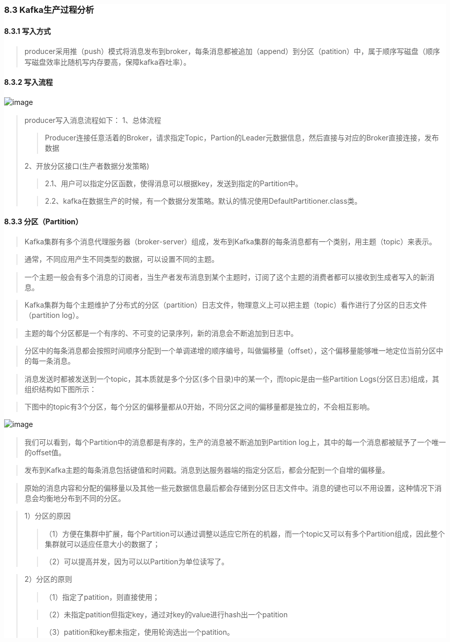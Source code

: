### 8.3 Kafka生产过程分析

#### 8.3.1 写入方式

> producer采用推（push）模式将消息发布到broker，每条消息都被追加（append）到分区（patition）中，属于顺序写磁盘（顺序写磁盘效率比随机写内存要高，保障kafka吞吐率）。

#### 8.3.2 写入流程

![image](/img/articleContent/大数据_Kafka/48.png)

> producer写入消息流程如下：
> 1、总体流程
> 
>> Producer连接任意活着的Broker，请求指定Topic，Partion的Leader元数据信息，然后直接与对应的Broker直接连接，发布数据
> 
> 2、开放分区接口(生产者数据分发策略)
> 
>> 2.1、用户可以指定分区函数，使得消息可以根据key，发送到指定的Partition中。
> 
>> 2.2、kafka在数据生产的时候，有一个数据分发策略。默认的情况使用DefaultPartitioner.class类。

#### 8.3.3 分区（Partition）

> Kafka集群有多个消息代理服务器（broker-server）组成，发布到Kafka集群的每条消息都有一个类别，用主题（topic）来表示。

> 通常，不同应用产生不同类型的数据，可以设置不同的主题。

> 一个主题一般会有多个消息的订阅者，当生产者发布消息到某个主题时，订阅了这个主题的消费者都可以接收到生成者写入的新消息。

> Kafka集群为每个主题维护了分布式的分区（partition）日志文件，物理意义上可以把主题（topic）看作进行了分区的日志文件（partition log）。

> 主题的每个分区都是一个有序的、不可变的记录序列，新的消息会不断追加到日志中。

> 分区中的每条消息都会按照时间顺序分配到一个单调递增的顺序编号，叫做偏移量（offset），这个偏移量能够唯一地定位当前分区中的每一条消息。

> 消息发送时都被发送到一个topic，其本质就是多个分区(多个目录)中的某一个，而topic是由一些Partition Logs(分区日志)组成，其组织结构如下图所示：

> 下图中的topic有3个分区，每个分区的偏移量都从0开始，不同分区之间的偏移量都是独立的，不会相互影响。

![image](/img/articleContent/大数据_Kafka/49.png)

> 我们可以看到，每个Partition中的消息都是有序的，生产的消息被不断追加到Partition log上，其中的每一个消息都被赋予了一个唯一的offset值。

> 发布到Kafka主题的每条消息包括键值和时间戳。消息到达服务器端的指定分区后，都会分配到一个自增的偏移量。

> 原始的消息内容和分配的偏移量以及其他一些元数据信息最后都会存储到分区日志文件中。消息的键也可以不用设置，这种情况下消息会均衡地分布到不同的分区。

> 1）分区的原因
>> （1）方便在集群中扩展，每个Partition可以通过调整以适应它所在的机器，而一个topic又可以有多个Partition组成，因此整个集群就可以适应任意大小的数据了；
> 
>> （2）可以提高并发，因为可以以Partition为单位读写了。

> 2）分区的原则
> 
>> （1）指定了patition，则直接使用；
> 
>> （2）未指定patition但指定key，通过对key的value进行hash出一个patition
> 
>> （3）patition和key都未指定，使用轮询选出一个patition。
